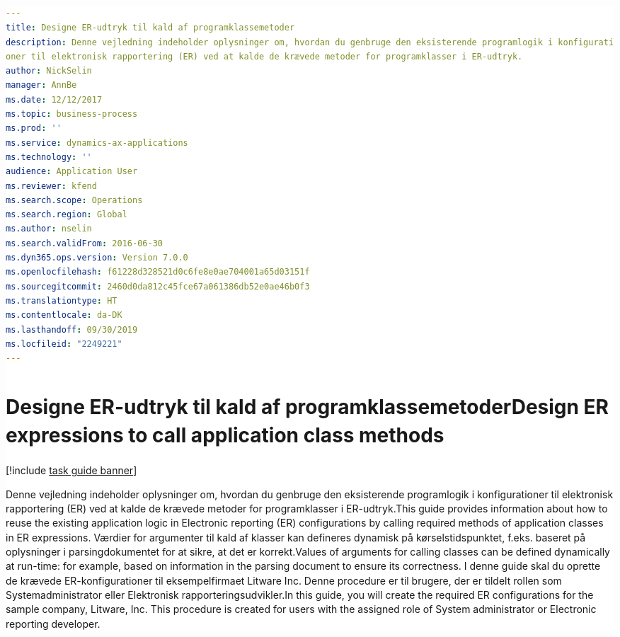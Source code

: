 ```yaml
---
title: Designe ER-udtryk til kald af programklassemetoder
description: Denne vejledning indeholder oplysninger om, hvordan du genbruge den eksisterende programlogik i konfigurationer til elektronisk rapportering (ER) ved at kalde de krævede metoder for programklasser i ER-udtryk.
author: NickSelin
manager: AnnBe
ms.date: 12/12/2017
ms.topic: business-process
ms.prod: ''
ms.service: dynamics-ax-applications
ms.technology: ''
audience: Application User
ms.reviewer: kfend
ms.search.scope: Operations
ms.search.region: Global
ms.author: nselin
ms.search.validFrom: 2016-06-30
ms.dyn365.ops.version: Version 7.0.0
ms.openlocfilehash: f61228d328521d0c6fe8e0ae704001a65d03151f
ms.sourcegitcommit: 2460d0da812c45fce67a061386db52e0ae46b0f3
ms.translationtype: HT
ms.contentlocale: da-DK
ms.lasthandoff: 09/30/2019
ms.locfileid: "2249221"
---
```

# <a name="design-er-expressions-to-call-application-class-methods"></a><span data-ttu-id="9fb5f-103">Designe ER-udtryk til kald af programklassemetoder</span><span class="sxs-lookup"><span data-stu-id="9fb5f-103">Design ER expressions to call application class methods</span></span>

[!include [task guide banner](../../includes/task-guide-banner.md)]

<span data-ttu-id="9fb5f-104">Denne vejledning indeholder oplysninger om, hvordan du genbruge den eksisterende programlogik i konfigurationer til elektronisk rapportering (ER) ved at kalde de krævede metoder for programklasser i ER-udtryk.</span><span class="sxs-lookup"><span data-stu-id="9fb5f-104">This guide provides information about how to reuse the existing application logic in Electronic reporting (ER) configurations by calling required methods of application classes in ER expressions.</span></span> <span data-ttu-id="9fb5f-105">Værdier for argumenter til kald af klasser kan defineres dynamisk på kørselstidspunktet, f.eks. baseret på oplysninger i parsingdokumentet for at sikre, at det er korrekt.</span><span class="sxs-lookup"><span data-stu-id="9fb5f-105">Values of arguments for calling classes can be defined dynamically at run-time: for example, based on information in the parsing document to ensure its correctness.</span></span> <span data-ttu-id="9fb5f-106">I denne guide skal du oprette de krævede ER-konfigurationer til eksempelfirmaet Litware Inc. Denne procedure er til brugere, der er tildelt rollen som Systemadministrator eller Elektronisk rapporteringsudvikler.</span><span class="sxs-lookup"><span data-stu-id="9fb5f-106">In this guide, you will create the required ER configurations for the sample company, Litware, Inc. This procedure is created for users with the assigned role of System administrator or Electronic reporting developer.</span></span> 
